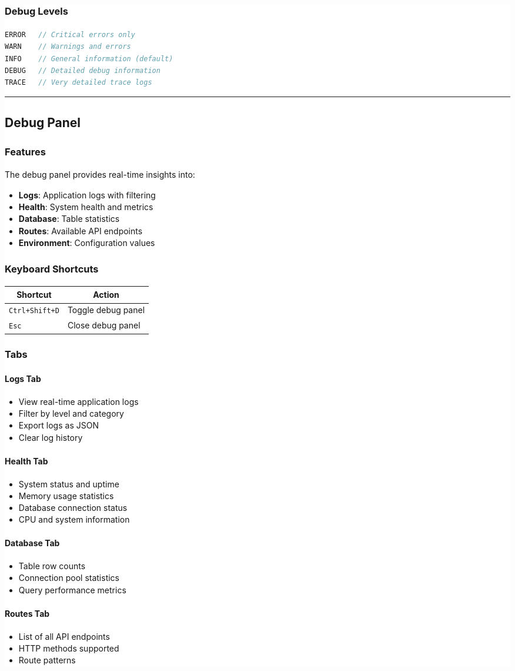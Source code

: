 ### Debug Levels

```typescript
ERROR   // Critical errors only
WARN    // Warnings and errors
INFO    // General information (default)
DEBUG   // Detailed debug information
TRACE   // Very detailed trace logs
```

---

## Debug Panel

### Features

The debug panel provides real-time insights into:
- **Logs**: Application logs with filtering
- **Health**: System health and metrics
- **Database**: Table statistics
- **Routes**: Available API endpoints
- **Environment**: Configuration values

### Keyboard Shortcuts

| Shortcut | Action |
|----------|--------|
| `Ctrl+Shift+D` | Toggle debug panel |
| `Esc` | Close debug panel |

### Tabs

#### Logs Tab
- View real-time application logs
- Filter by level and category
- Export logs as JSON
- Clear log history

#### Health Tab
- System status and uptime
- Memory usage statistics
- Database connection status
- CPU and system information

#### Database Tab
- Table row counts
- Connection pool statistics
- Query performance metrics

#### Routes Tab
- List of all API endpoints
- HTTP methods supported
- Route patterns
